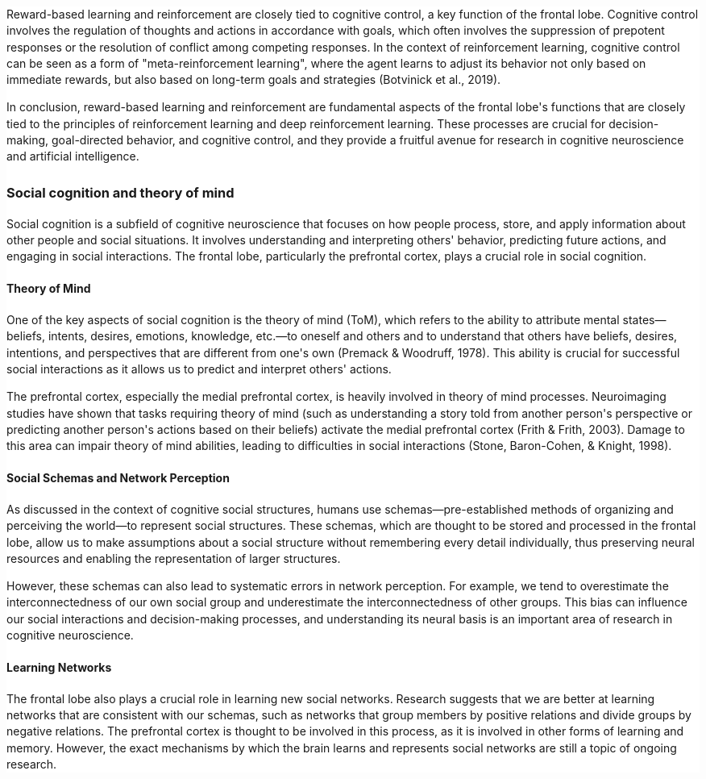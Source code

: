 Reward-based learning and reinforcement are closely tied to cognitive control, a key function of the frontal lobe. Cognitive control involves the regulation of thoughts and actions in accordance with goals, which often involves the suppression of prepotent responses or the resolution of conflict among competing responses. In the context of reinforcement learning, cognitive control can be seen as a form of "meta-reinforcement learning", where the agent learns to adjust its behavior not only based on immediate rewards, but also based on long-term goals and strategies (Botvinick et al., 2019).

In conclusion, reward-based learning and reinforcement are fundamental aspects of the frontal lobe's functions that are closely tied to the principles of reinforcement learning and deep reinforcement learning. These processes are crucial for decision-making, goal-directed behavior, and cognitive control, and they provide a fruitful avenue for research in cognitive neuroscience and artificial intelligence.

### Social cognition and theory of mind

Social cognition is a subfield of cognitive neuroscience that focuses on how people process, store, and apply information about other people and social situations. It involves understanding and interpreting others' behavior, predicting future actions, and engaging in social interactions. The frontal lobe, particularly the prefrontal cortex, plays a crucial role in social cognition.

#### Theory of Mind

One of the key aspects of social cognition is the theory of mind (ToM), which refers to the ability to attribute mental states—beliefs, intents, desires, emotions, knowledge, etc.—to oneself and others and to understand that others have beliefs, desires, intentions, and perspectives that are different from one's own (Premack & Woodruff, 1978). This ability is crucial for successful social interactions as it allows us to predict and interpret others' actions.

The prefrontal cortex, especially the medial prefrontal cortex, is heavily involved in theory of mind processes. Neuroimaging studies have shown that tasks requiring theory of mind (such as understanding a story told from another person's perspective or predicting another person's actions based on their beliefs) activate the medial prefrontal cortex (Frith & Frith, 2003). Damage to this area can impair theory of mind abilities, leading to difficulties in social interactions (Stone, Baron-Cohen, & Knight, 1998).

#### Social Schemas and Network Perception

As discussed in the context of cognitive social structures, humans use schemas—pre-established methods of organizing and perceiving the world—to represent social structures. These schemas, which are thought to be stored and processed in the frontal lobe, allow us to make assumptions about a social structure without remembering every detail individually, thus preserving neural resources and enabling the representation of larger structures.

However, these schemas can also lead to systematic errors in network perception. For example, we tend to overestimate the interconnectedness of our own social group and underestimate the interconnectedness of other groups. This bias can influence our social interactions and decision-making processes, and understanding its neural basis is an important area of research in cognitive neuroscience.

#### Learning Networks

The frontal lobe also plays a crucial role in learning new social networks. Research suggests that we are better at learning networks that are consistent with our schemas, such as networks that group members by positive relations and divide groups by negative relations. The prefrontal cortex is thought to be involved in this process, as it is involved in other forms of learning and memory. However, the exact mechanisms by which the brain learns and represents social networks are still a topic of ongoing research.
